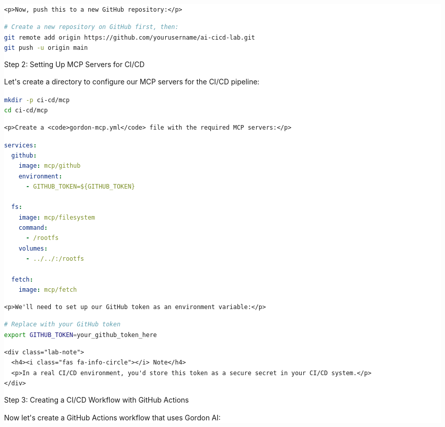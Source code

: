     <p>Now, push this to a new GitHub repository:</p>

```bash
# Create a new repository on GitHub first, then:
git remote add origin https://github.com/yourusername/ai-cicd-lab.git
git push -u origin main
```
  </div>
</div>

<div class="lab-step">
  <div class="lab-step-header">
    <i class="fas fa-server"></i> Step 2: Setting Up MCP Servers for CI/CD
  </div>
  <div class="lab-step-content">
    <p>Let's create a directory to configure our MCP servers for the CI/CD pipeline:</p>

```bash
mkdir -p ci-cd/mcp
cd ci-cd/mcp
```

    <p>Create a <code>gordon-mcp.yml</code> file with the required MCP servers:</p>

```yaml
services:
  github:
    image: mcp/github
    environment:
      - GITHUB_TOKEN=${GITHUB_TOKEN}
  
  fs:
    image: mcp/filesystem
    command:
      - /rootfs
    volumes:
      - ../../:/rootfs
  
  fetch:
    image: mcp/fetch
```

    <p>We'll need to set up our GitHub token as an environment variable:</p>

```bash
# Replace with your GitHub token
export GITHUB_TOKEN=your_github_token_here
```

    <div class="lab-note">
      <h4><i class="fas fa-info-circle"></i> Note</h4>
      <p>In a real CI/CD environment, you'd store this token as a secure secret in your CI/CD system.</p>
    </div>
  </div>
</div>

<div class="lab-step">
  <div class="lab-step-header">
    <i class="fas fa-code-branch"></i> Step 3: Creating a CI/CD Workflow with GitHub Actions
  </div>
  <div class="lab-step-content">
    <p>Now let's create a GitHub Actions workflow that uses Gordon AI:</p>
